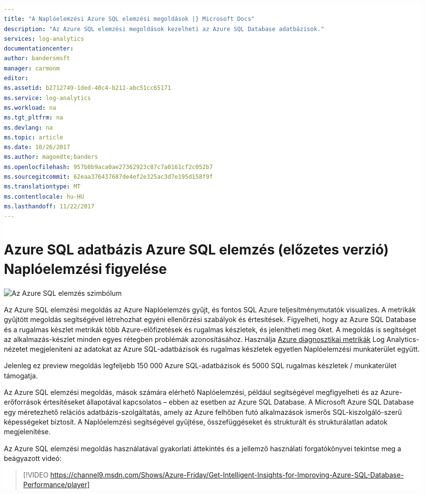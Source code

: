 ```yaml
---
title: "A Naplóelemzési Azure SQL elemzési megoldások |} Microsoft Docs"
description: "Az Azure SQL elemzési megoldások kezelheti az Azure SQL Database adatbázisok."
services: log-analytics
documentationcenter: 
author: bandersmsft
manager: carmonm
editor: 
ms.assetid: b2712749-1ded-40c4-b211-abc51cc65171
ms.service: log-analytics
ms.workload: na
ms.tgt_pltfrm: na
ms.devlang: na
ms.topic: article
ms.date: 10/26/2017
ms.author: magoedte;banders
ms.openlocfilehash: 957b8b9aca0ae27362923c87c7a0161cf2c052b7
ms.sourcegitcommit: 62eaa376437687de4ef2e325ac3d7e195d158f9f
ms.translationtype: MT
ms.contentlocale: hu-HU
ms.lasthandoff: 11/22/2017
---
```

# <a name="monitor-azure-sql-database-using-azure-sql-analytics-preview-in-log-analytics"></a>Azure SQL adatbázis Azure SQL elemzés (előzetes verzió) Naplóelemzési figyelése

![Az Azure SQL elemzés szimbólum](./media/log-analytics-azure-sql/azure-sql-symbol.png)

Az Azure SQL elemzési megoldás az Azure Naplóelemzés gyűjt, és fontos SQL Azure teljesítménymutatók visualizes. A metrikák gyűjtött megoldás segítségével létrehozhat egyéni ellenőrzési szabályok és értesítések. Figyelheti, hogy az Azure SQL Database és a rugalmas készlet metrikák több Azure-előfizetések és rugalmas készletek, és jelenítheti meg őket. A megoldás is segítséget az alkalmazás-készlet minden egyes rétegben problémák azonosításához.  Használja [Azure diagnosztikai metrikák](log-analytics-azure-storage.md) Log Analytics-nézetet megjeleníteni az adatokat az Azure SQL-adatbázisok és rugalmas készletek egyetlen Naplóelemzési munkaterület együtt.

Jelenleg ez preview megoldás legfeljebb 150 000 Azure SQL-adatbázisok és 5000 SQL rugalmas készletek / munkaterület támogatja.

Az Azure SQL elemzési megoldás, mások számára elérhető Naplóelemzési, például segítségével megfigyelheti és az Azure-erőforrások értesítéseket állapotával kapcsolatos – ebben az esetben az Azure SQL Database. A Microsoft Azure SQL Database egy méretezhető relációs adatbázis-szolgáltatás, amely az Azure felhőben futó alkalmazások ismerős SQL-kiszolgáló-szerű képességeket biztosít. A Naplóelemzési segítségével gyűjtése, összefüggéseket és strukturált és strukturálatlan adatok megjelenítése.

Az Azure SQL elemzési megoldás használatával gyakorlati áttekintés és a jellemző használati forgatókönyvei tekintse meg a beágyazott videó:
          
> [!VIDEO https://channel9.msdn.com/Shows/Azure-Friday/Get-Intelligent-Insights-for-Improving-Azure-SQL-Database-Performance/player]
>
